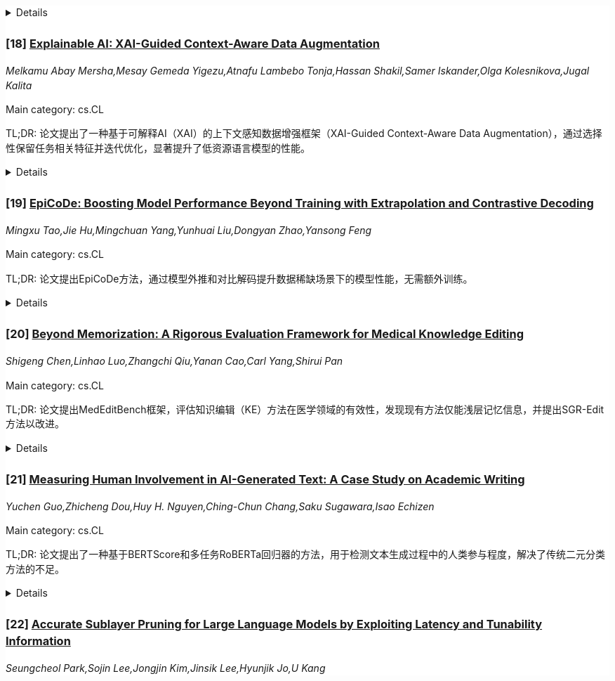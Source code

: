 <details><summary>Details</summary></details>


### [18] [Explainable AI: XAI-Guided Context-Aware Data Augmentation](https://arxiv.org/abs/2506.03484)
*Melkamu Abay Mersha,Mesay Gemeda Yigezu,Atnafu Lambebo Tonja,Hassan Shakil,Samer Iskander,Olga Kolesnikova,Jugal Kalita*

Main category: cs.CL

TL;DR: 论文提出了一种基于可解释AI（XAI）的上下文感知数据增强框架（XAI-Guided Context-Aware Data Augmentation），通过选择性保留任务相关特征并迭代优化，显著提升了低资源语言模型的性能。


<details><summary>Details</summary></details>


### [19] [EpiCoDe: Boosting Model Performance Beyond Training with Extrapolation and Contrastive Decoding](https://arxiv.org/abs/2506.03489)
*Mingxu Tao,Jie Hu,Mingchuan Yang,Yunhuai Liu,Dongyan Zhao,Yansong Feng*

Main category: cs.CL

TL;DR: 论文提出EpiCoDe方法，通过模型外推和对比解码提升数据稀缺场景下的模型性能，无需额外训练。


<details><summary>Details</summary></details>


### [20] [Beyond Memorization: A Rigorous Evaluation Framework for Medical Knowledge Editing](https://arxiv.org/abs/2506.03490)
*Shigeng Chen,Linhao Luo,Zhangchi Qiu,Yanan Cao,Carl Yang,Shirui Pan*

Main category: cs.CL

TL;DR: 论文提出MedEditBench框架，评估知识编辑（KE）方法在医学领域的有效性，发现现有方法仅能浅层记忆信息，并提出SGR-Edit方法以改进。


<details><summary>Details</summary></details>


### [21] [Measuring Human Involvement in AI-Generated Text: A Case Study on Academic Writing](https://arxiv.org/abs/2506.03501)
*Yuchen Guo,Zhicheng Dou,Huy H. Nguyen,Ching-Chun Chang,Saku Sugawara,Isao Echizen*

Main category: cs.CL

TL;DR: 论文提出了一种基于BERTScore和多任务RoBERTa回归器的方法，用于检测文本生成过程中的人类参与程度，解决了传统二元分类方法的不足。


<details><summary>Details</summary></details>


### [22] [Accurate Sublayer Pruning for Large Language Models by Exploiting Latency and Tunability Information](https://arxiv.org/abs/2506.03510)
*Seungcheol Park,Sojin Lee,Jongjin Kim,Jinsik Lee,Hyunjik Jo,U Kang*
